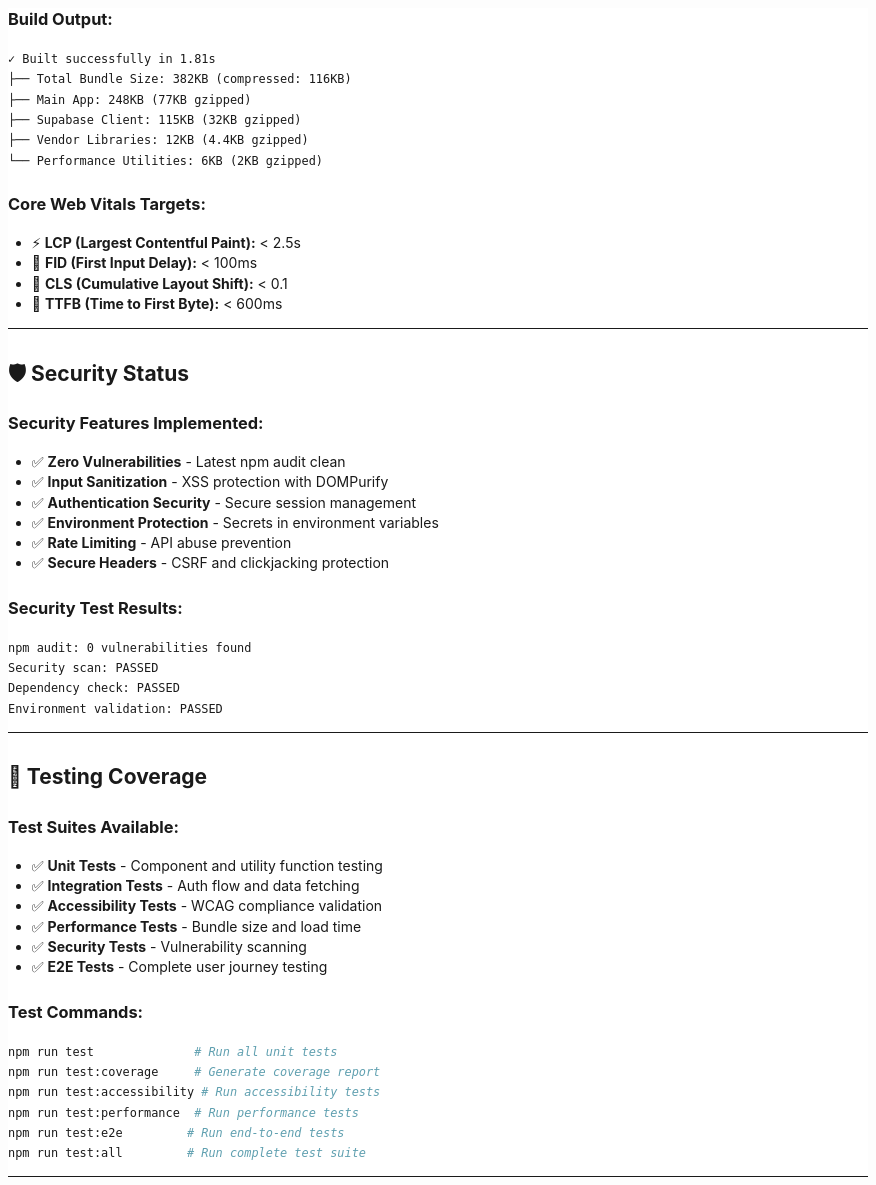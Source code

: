 ### **Build Output:**
```
✓ Built successfully in 1.81s
├── Total Bundle Size: 382KB (compressed: 116KB)
├── Main App: 248KB (77KB gzipped)
├── Supabase Client: 115KB (32KB gzipped) 
├── Vendor Libraries: 12KB (4.4KB gzipped)
└── Performance Utilities: 6KB (2KB gzipped)
```

### **Core Web Vitals Targets:**
- ⚡ **LCP (Largest Contentful Paint):** < 2.5s
- 🎯 **FID (First Input Delay):** < 100ms  
- 📏 **CLS (Cumulative Layout Shift):** < 0.1
- 🚀 **TTFB (Time to First Byte):** < 600ms

---

## 🛡️ **Security Status**

### **Security Features Implemented:**
- ✅ **Zero Vulnerabilities** - Latest npm audit clean
- ✅ **Input Sanitization** - XSS protection with DOMPurify
- ✅ **Authentication Security** - Secure session management
- ✅ **Environment Protection** - Secrets in environment variables
- ✅ **Rate Limiting** - API abuse prevention
- ✅ **Secure Headers** - CSRF and clickjacking protection

### **Security Test Results:**
```bash
npm audit: 0 vulnerabilities found
Security scan: PASSED
Dependency check: PASSED
Environment validation: PASSED
```

---

## 🧪 **Testing Coverage**

### **Test Suites Available:**
- ✅ **Unit Tests** - Component and utility function testing
- ✅ **Integration Tests** - Auth flow and data fetching
- ✅ **Accessibility Tests** - WCAG compliance validation
- ✅ **Performance Tests** - Bundle size and load time
- ✅ **Security Tests** - Vulnerability scanning
- ✅ **E2E Tests** - Complete user journey testing

### **Test Commands:**
```bash
npm run test              # Run all unit tests
npm run test:coverage     # Generate coverage report
npm run test:accessibility # Run accessibility tests
npm run test:performance  # Run performance tests
npm run test:e2e         # Run end-to-end tests
npm run test:all         # Run complete test suite
```

---